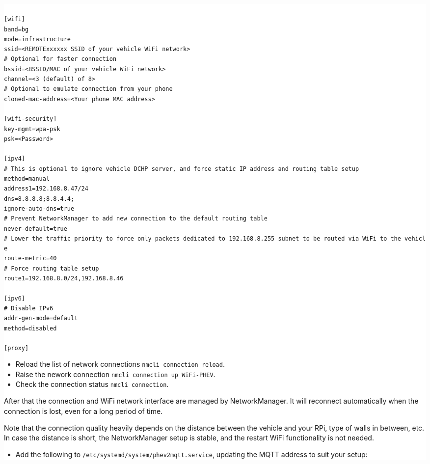 ```

[wifi]
band=bg
mode=infrastructure
ssid=<REMOTExxxxxx SSID of your vehicle WiFi network>
# Optional for faster connection
bssid=<BSSID/MAC of your vehicle WiFi network>
channel=<3 (default) of 8>
# Optional to emulate connection from your phone
cloned-mac-address=<Your phone MAC address>

[wifi-security]
key-mgmt=wpa-psk
psk=<Password>

[ipv4]
# This is optional to ignore vehicle DCHP server, and force static IP address and routing table setup
method=manual
address1=192.168.8.47/24
dns=8.8.8.8;8.8.4.4;
ignore-auto-dns=true
# Prevent NetworkManager to add new connection to the default routing table
never-default=true
# Lower the traffic priority to force only packets dedicated to 192.168.8.255 subnet to be routed via WiFi to the vehicle
route-metric=40
# Force routing table setup
route1=192.168.8.0/24,192.168.8.46

[ipv6]
# Disable IPv6
addr-gen-mode=default
method=disabled

[proxy]
```

- Reload the list of network connections `nmcli connection reload`.
- Raise the nework connection `nmcli connection up WiFi-PHEV`.
- Check the connection status `nmcli connection`.

After that the connection and WiFi network interface are managed by NetworkManager. It will reconnect automatically when the connection is lost,
even for a long period of time.

Note that the connection quality heavily depends on the distance between the vehicle and your RPi, type of walls in between, etc.
In case the distance is short, the NetworkManager setup is stable, and the restart WiFi functionality is not needed.


- Add the following to `/etc/systemd/system/phev2mqtt.service`, updating the MQTT address to
suit your setup:
